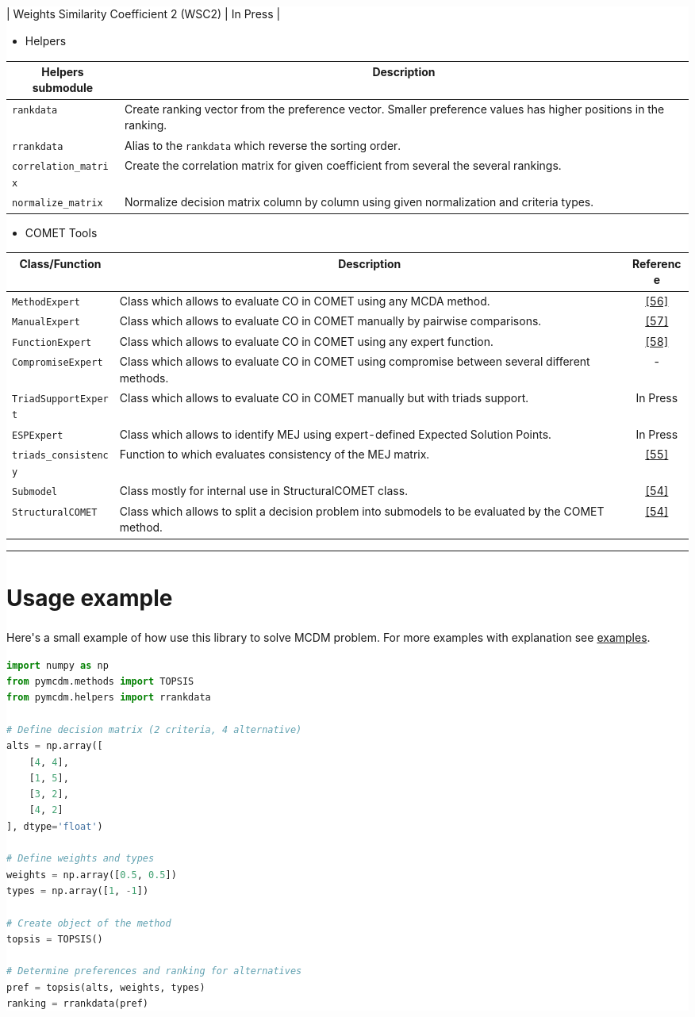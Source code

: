 | Weights Similarity Coefficient 2 (WSC2)               |        In Press           	|

* Helpers

| Helpers submodule     | Description                                                                                                      |
|---------------------  |------------                                                                                                      |
| `rankdata`            | Create ranking vector from the preference vector. Smaller preference values has higher positions in the ranking. |
| `rrankdata`           | Alias to the `rankdata` which reverse the sorting order.                                                         |
| `correlation_matrix`  | Create the correlation matrix for given coefficient from several the several rankings.                           |
| `normalize_matrix`    | Normalize decision matrix column by column using given normalization and criteria types.                         |

* COMET Tools

| Class/Function       | Description                                                                                        | Reference     |
|----------------------|----------------------------------------------------------------------------------------------------|:-------------:|
| `MethodExpert`       | Class which allows to evaluate CO in COMET using any MCDA method.                                  | [[56]](#c56)  |
| `ManualExpert`       | Class which allows to evaluate CO in COMET manually by pairwise comparisons.                       | [[57]](#c57)  |
| `FunctionExpert`     | Class which allows to evaluate CO in COMET using any expert function.                              | [[58]](#c58)  |
| `CompromiseExpert`   | Class which allows to evaluate CO in COMET using compromise between several different methods.     | -             |
| `TriadSupportExpert` | Class which allows to evaluate CO in COMET manually but with triads support.                       | In Press      |
| `ESPExpert`          | Class which allows to identify MEJ using expert-defined Expected Solution Points.                  | In Press      |
| `triads_consistency` | Function to which evaluates consistency of the MEJ matrix.                                         | [[55]](#c55)  |
| `Submodel`           | Class mostly for internal use in StructuralCOMET class.                                            | [[54]](#c54)  |
| `StructuralCOMET`    | Class which allows to split a decision problem into submodels to be evaluated by the COMET method. | [[54]](#c54)  |


___
# Usage example

Here's a small example of how use this library to solve MCDM problem.
For more examples with explanation see [examples](https://gitlab.com/shekhand/mcda/-/blob/master/examples/examples.ipynb).

```python
import numpy as np
from pymcdm.methods import TOPSIS
from pymcdm.helpers import rrankdata

# Define decision matrix (2 criteria, 4 alternative)
alts = np.array([
    [4, 4],
    [1, 5],
    [3, 2],
    [4, 2]
], dtype='float')

# Define weights and types
weights = np.array([0.5, 0.5])
types = np.array([1, -1])

# Create object of the method
topsis = TOPSIS()

# Determine preferences and ranking for alternatives
pref = topsis(alts, weights, types)
ranking = rrankdata(pref)
```